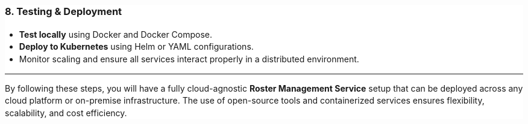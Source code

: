 
### **8. Testing & Deployment**

- **Test locally** using Docker and Docker Compose.
- **Deploy to Kubernetes** using Helm or YAML configurations.
- Monitor scaling and ensure all services interact properly in a distributed environment.

---

By following these steps, you will have a fully cloud-agnostic **Roster Management Service** setup that can be deployed across any cloud platform or on-premise infrastructure. The use of open-source tools and containerized services ensures flexibility, scalability, and cost efficiency.
